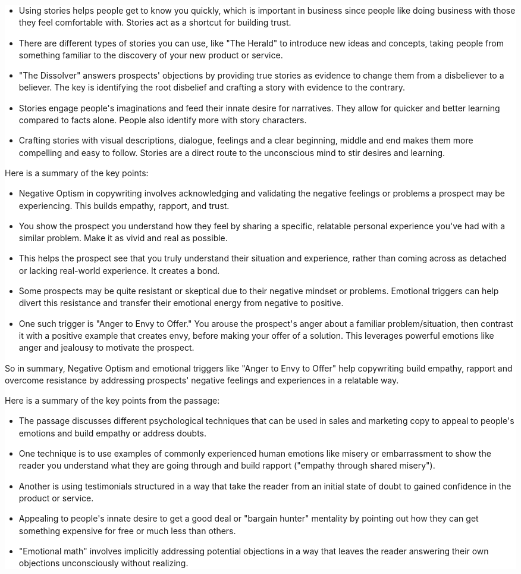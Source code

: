 - Using stories helps people get to know you quickly, which is important in business since people like doing business with those they feel comfortable with. Stories act as a shortcut for building trust.

- There are different types of stories you can use, like "The Herald" to introduce new ideas and concepts, taking people from something familiar to the discovery of your new product or service. 

- "The Dissolver" answers prospects' objections by providing true stories as evidence to change them from a disbeliever to a believer. The key is identifying the root disbelief and crafting a story with evidence to the contrary. 

- Stories engage people's imaginations and feed their innate desire for narratives. They allow for quicker and better learning compared to facts alone. People also identify more with story characters. 

- Crafting stories with visual descriptions, dialogue, feelings and a clear beginning, middle and end makes them more compelling and easy to follow. Stories are a direct route to the unconscious mind to stir desires and learning.

 Here is a summary of the key points:

- Negative Optism in copywriting involves acknowledging and validating the negative feelings or problems a prospect may be experiencing. This builds empathy, rapport, and trust. 

- You show the prospect you understand how they feel by sharing a specific, relatable personal experience you've had with a similar problem. Make it as vivid and real as possible.

- This helps the prospect see that you truly understand their situation and experience, rather than coming across as detached or lacking real-world experience. It creates a bond.

- Some prospects may be quite resistant or skeptical due to their negative mindset or problems. Emotional triggers can help divert this resistance and transfer their emotional energy from negative to positive. 

- One such trigger is "Anger to Envy to Offer." You arouse the prospect's anger about a familiar problem/situation, then contrast it with a positive example that creates envy, before making your offer of a solution. This leverages powerful emotions like anger and jealousy to motivate the prospect.

So in summary, Negative Optism and emotional triggers like "Anger to Envy to Offer" help copywriting build empathy, rapport and overcome resistance by addressing prospects' negative feelings and experiences in a relatable way.

 Here is a summary of the key points from the passage:

- The passage discusses different psychological techniques that can be used in sales and marketing copy to appeal to people's emotions and build empathy or address doubts. 

- One technique is to use examples of commonly experienced human emotions like misery or embarrassment to show the reader you understand what they are going through and build rapport ("empathy through shared misery").

- Another is using testimonials structured in a way that take the reader from an initial state of doubt to gained confidence in the product or service. 

- Appealing to people's innate desire to get a good deal or "bargain hunter" mentality by pointing out how they can get something expensive for free or much less than others. 

- "Emotional math" involves implicitly addressing potential objections in a way that leaves the reader answering their own objections unconsciously without realizing. 
